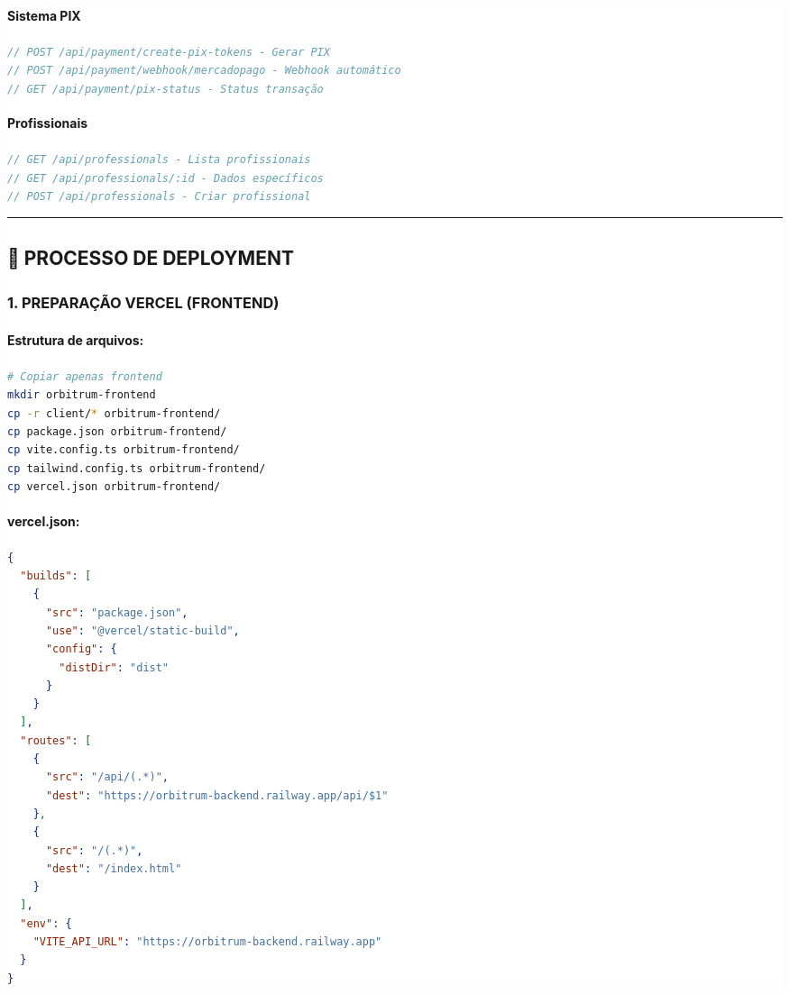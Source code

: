 #### Sistema PIX
```typescript
// POST /api/payment/create-pix-tokens - Gerar PIX
// POST /api/payment/webhook/mercadopago - Webhook automático
// GET /api/payment/pix-status - Status transação
```

#### Profissionais
```typescript
// GET /api/professionals - Lista profissionais
// GET /api/professionals/:id - Dados específicos
// POST /api/professionals - Criar profissional
```

---

## 🚀 PROCESSO DE DEPLOYMENT

### 1. **PREPARAÇÃO VERCEL (FRONTEND)**

#### Estrutura de arquivos:
```bash
# Copiar apenas frontend
mkdir orbitrum-frontend
cp -r client/* orbitrum-frontend/
cp package.json orbitrum-frontend/
cp vite.config.ts orbitrum-frontend/
cp tailwind.config.ts orbitrum-frontend/
cp vercel.json orbitrum-frontend/
```

#### vercel.json:
```json
{
  "builds": [
    {
      "src": "package.json",
      "use": "@vercel/static-build",
      "config": {
        "distDir": "dist"
      }
    }
  ],
  "routes": [
    {
      "src": "/api/(.*)",
      "dest": "https://orbitrum-backend.railway.app/api/$1"
    },
    {
      "src": "/(.*)",
      "dest": "/index.html"
    }
  ],
  "env": {
    "VITE_API_URL": "https://orbitrum-backend.railway.app"
  }
}
```

